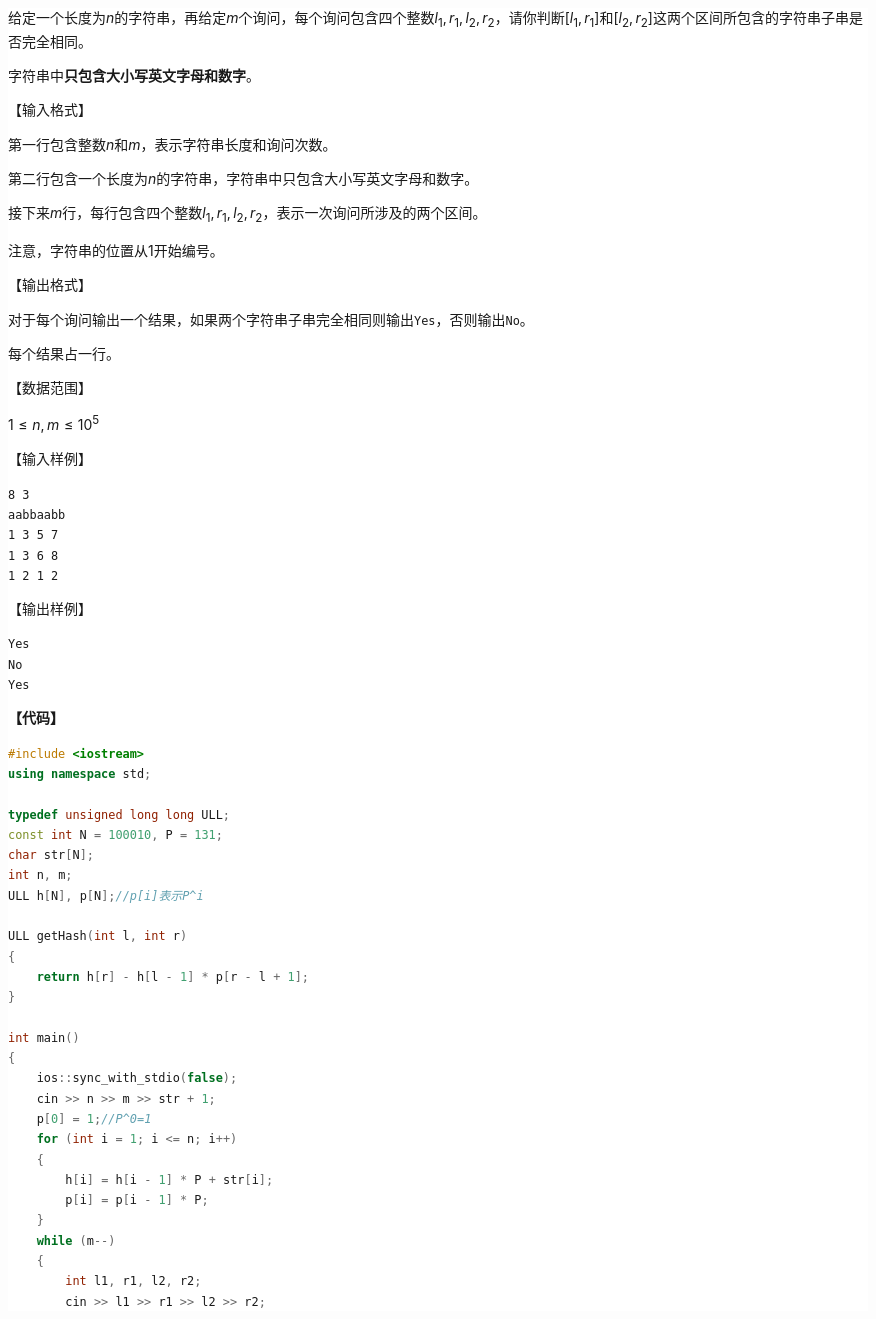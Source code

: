 给定一个长度为$n$的字符串，再给定$m$个询问，每个询问包含四个整数$l_1,r_1,l_2,r_2$，请你判断$[l_1,r_1]$和$[l_2,r_2]$这两个区间所包含的字符串子串是否完全相同。

字符串中**只包含大小写英文字母和数字**。

【输入格式】

第一行包含整数$n$和$m$，表示字符串长度和询问次数。

第二行包含一个长度为$n$的字符串，字符串中只包含大小写英文字母和数字。

接下来$m$行，每行包含四个整数$l_1,r_1,l_2,r_2$，表示一次询问所涉及的两个区间。

注意，字符串的位置从$1$开始编号。

【输出格式】

对于每个询问输出一个结果，如果两个字符串子串完全相同则输出`Yes`，否则输出`No`。

每个结果占一行。

【数据范围】

$1≤n,m≤10^5$

【输入样例】
```
8 3
aabbaabb
1 3 5 7
1 3 6 8
1 2 1 2
```
【输出样例】
```
Yes
No
Yes
```

**【代码】**
```cpp
#include <iostream>
using namespace std;

typedef unsigned long long ULL;
const int N = 100010, P = 131;
char str[N];
int n, m;
ULL h[N], p[N];//p[i]表示P^i

ULL getHash(int l, int r)
{
    return h[r] - h[l - 1] * p[r - l + 1];
}

int main()
{
    ios::sync_with_stdio(false);
    cin >> n >> m >> str + 1;
    p[0] = 1;//P^0=1
    for (int i = 1; i <= n; i++)
    {
        h[i] = h[i - 1] * P + str[i];
        p[i] = p[i - 1] * P;
    }
    while (m--)
    {
        int l1, r1, l2, r2;
        cin >> l1 >> r1 >> l2 >> r2;
```